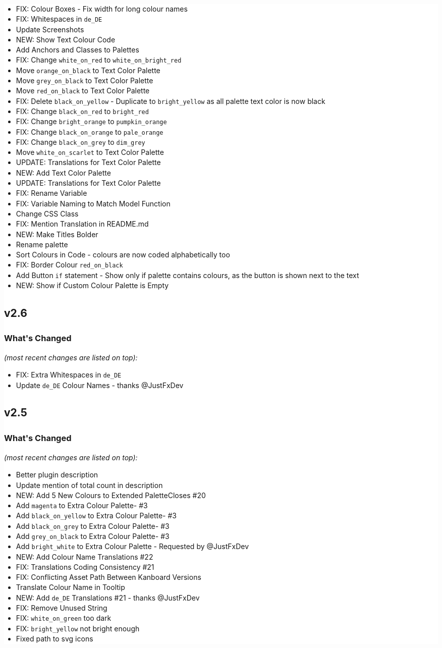 - FIX: Colour Boxes - Fix width for long colour names
- FIX: Whitespaces in `de_DE`
- Update Screenshots
- NEW: Show Text Colour Code
- Add Anchors and Classes to Palettes
- FIX: Change `white_on_red` to `white_on_bright_red`
- Move `orange_on_black` to Text Color Palette
- Move `grey_on_black` to Text Color Palette
- Move `red_on_black` to Text Color Palette
- FIX: Delete `black_on_yellow` - Duplicate to `bright_yellow` as all palette text color is now black
- FIX: Change `black_on_red` to `bright_red`
- FIX: Change `bright_orange` to `pumpkin_orange`
- FIX: Change `black_on_orange` to `pale_orange`
- FIX: Change `black_on_grey` to `dim_grey`
- Move `white_on_scarlet` to Text Color Palette
- UPDATE: Translations for Text Color Palette
- NEW: Add Text Color Palette
- UPDATE: Translations for Text Color Palette
- FIX: Rename Variable
- FIX: Variable Naming to Match Model Function
- Change CSS Class
- FIX: Mention Translation in README.md
- NEW: Make Titles Bolder
- Rename palette
- Sort Colours in Code - colours are now coded alphabetically too
- FIX: Border Colour `red_on_black`
- Add Button `if` statement - Show only if palette contains colours, as the button is shown next to the text
- NEW: Show if Custom Colour Palette is Empty


## v2.6

### What's Changed
_(most recent changes are listed on top):_
- FIX: Extra Whitespaces in `de_DE`
- Update `de_DE` Colour Names - thanks @JustFxDev


## v2.5

### What's Changed
_(most recent changes are listed on top):_
- Better plugin description
- Update mention of total count in description
- NEW: Add 5 New Colours to Extended PaletteCloses #20
- Add `magenta` to Extra Colour Palette- #3
- Add `black_on_yellow` to Extra Colour Palette- #3
- Add `black_on_grey` to Extra Colour Palette- #3
- Add `grey_on_black` to Extra Colour Palette- #3
- Add `bright_white` to Extra Colour Palette - Requested by @JustFxDev
- NEW: Add Colour Name Translations #22
- FIX: Translations Coding Consistency #21
- FIX: Conflicting Asset Path Between Kanboard Versions
- Translate Colour Name in Tooltip
- NEW: Add `de_DE` Translations #21 - thanks @JustFxDev
- FIX: Remove Unused String
- FIX: `white_on_green` too dark
- FIX: `bright_yellow` not bright enough
- Fixed path to svg icons
